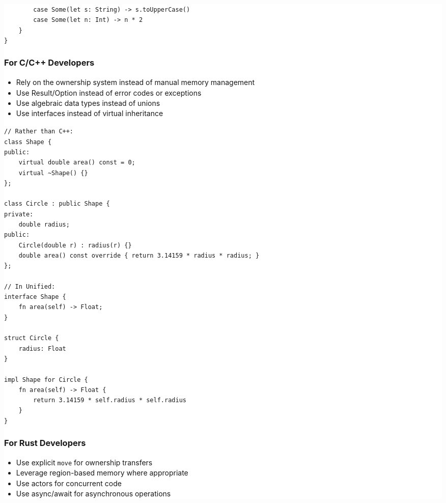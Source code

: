 ```unified
        case Some(let s: String) -> s.toUpperCase()
        case Some(let n: Int) -> n * 2
    }
}
```

### For C/C++ Developers

- Rely on the ownership system instead of manual memory management
- Use Result/Option instead of error codes or exceptions
- Use algebraic data types instead of unions
- Use interfaces instead of virtual inheritance

```unified
// Rather than C++:
class Shape {
public:
    virtual double area() const = 0;
    virtual ~Shape() {}
};

class Circle : public Shape {
private:
    double radius;
public:
    Circle(double r) : radius(r) {}
    double area() const override { return 3.14159 * radius * radius; }
};

// In Unified:
interface Shape {
    fn area(self) -> Float;
}

struct Circle {
    radius: Float
}

impl Shape for Circle {
    fn area(self) -> Float {
        return 3.14159 * self.radius * self.radius
    }
}
```

### For Rust Developers

- Use explicit `move` for ownership transfers
- Leverage region-based memory where appropriate
- Use actors for concurrent code
- Use async/await for asynchronous operations
